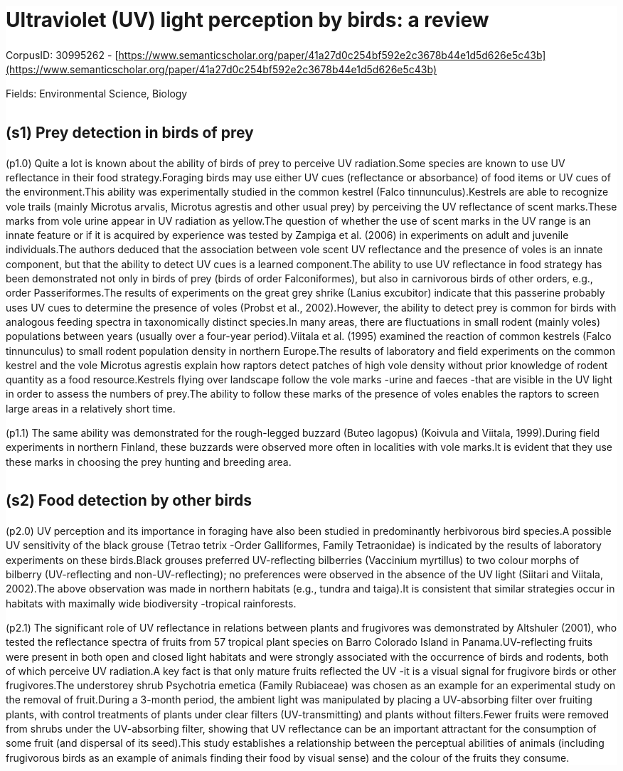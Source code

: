 # Ultraviolet (UV) light perception by birds: a review

CorpusID: 30995262 - [https://www.semanticscholar.org/paper/41a27d0c254bf592e2c3678b44e1d5d626e5c43b](https://www.semanticscholar.org/paper/41a27d0c254bf592e2c3678b44e1d5d626e5c43b)

Fields: Environmental Science, Biology

## (s1) Prey detection in birds of prey
(p1.0) Quite a lot is known about the ability of birds of prey to perceive UV radiation.Some species are known to use UV reflectance in their food strategy.Foraging birds may use either UV cues (reflectance or absorbance) of food items or UV cues of the environment.This ability was experimentally studied in the common kestrel (Falco tinnunculus).Kestrels are able to recognize vole trails (mainly Microtus arvalis, Microtus agrestis and other usual prey) by perceiving the UV reflectance of scent marks.These marks from vole urine appear in UV radiation as yellow.The question of whether the use of scent marks in the UV range is an innate feature or if it is acquired by experience was tested by Zampiga et al. (2006) in experiments on adult and juvenile individuals.The authors deduced that the association between vole scent UV reflectance and the presence of voles is an innate component, but that the ability to detect UV cues is a learned component.The ability to use UV reflectance in food strategy has been demonstrated not only in birds of prey (birds of order Falconiformes), but also in carnivorous birds of other orders, e.g., order Passeriformes.The results of experiments on the great grey shrike (Lanius excubitor) indicate that this passerine probably uses UV cues to determine the presence of voles (Probst et al., 2002).However, the ability to detect prey is common for birds with analogous feeding spectra in taxonomically distinct species.In many areas, there are fluctuations in small rodent (mainly voles) populations between years (usually over a four-year period).Viitala et al. (1995) examined the reaction of common kestrels (Falco tinnunculus) to small rodent population density in northern Europe.The results of laboratory and field experiments on the common kestrel and the vole Microtus agrestis explain how raptors detect patches of high vole density without prior knowledge of rodent quantity as a food resource.Kestrels flying over landscape follow the vole marks -urine and faeces -that are visible in the UV light in order to assess the numbers of prey.The ability to follow these marks of the presence of voles enables the raptors to screen large areas in a relatively short time.

(p1.1) The same ability was demonstrated for the rough-legged buzzard (Buteo lagopus) (Koivula and Viitala, 1999).During field experiments in northern Finland, these buzzards were observed more often in localities with vole marks.It is evident that they use these marks in choosing the prey hunting and breeding area.
## (s2) Food detection by other birds
(p2.0) UV perception and its importance in foraging have also been studied in predominantly herbivorous bird species.A possible UV sensitivity of the black grouse (Tetrao tetrix -Order Galliformes, Family Tetraonidae) is indicated by the results of laboratory experiments on these birds.Black grouses preferred UV-reflecting bilberries (Vaccinium myrtillus) to two colour morphs of bilberry (UV-reflecting and non-UV-reflecting); no preferences were observed in the absence of the UV light (Siitari and Viitala, 2002).The above observation was made in northern habitats (e.g., tundra and taiga).It is consistent that similar strategies occur in habitats with maximally wide biodiversity -tropical rainforests.

(p2.1) The significant role of UV reflectance in relations between plants and frugivores was demonstrated by Altshuler (2001), who tested the reflectance spectra of fruits from 57 tropical plant species on Barro Colorado Island in Panama.UV-reflecting fruits were present in both open and closed light habitats and were strongly associated with the occurrence of birds and rodents, both of which perceive UV radiation.A key fact is that only mature fruits reflected the UV -it is a visual signal for frugivore birds or other frugivores.The understorey shrub Psychotria emetica (Family Rubiaceae) was chosen as an example for an experimental study on the removal of fruit.During a 3-month period, the ambient light was manipulated by placing a UV-absorbing filter over fruiting plants, with control treatments of plants under clear filters (UV-transmitting) and plants without filters.Fewer fruits were removed from shrubs under the UV-absorbing filter, showing that UV reflectance can be an important attractant for the consumption of some fruit (and dispersal of its seed).This study establishes a relationship between the perceptual abilities of animals (including frugivorous birds as an example of animals finding their food by visual sense) and the colour of the fruits they consume.

